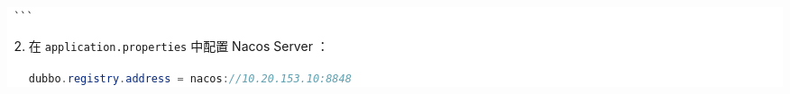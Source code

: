      ```

  2. 在 ```application.properties``` 中配置 Nacos Server ：

     ```java
     dubbo.registry.address = nacos://10.20.153.10:8848
     
     ```

     

  

  

  

  

  

  

  
